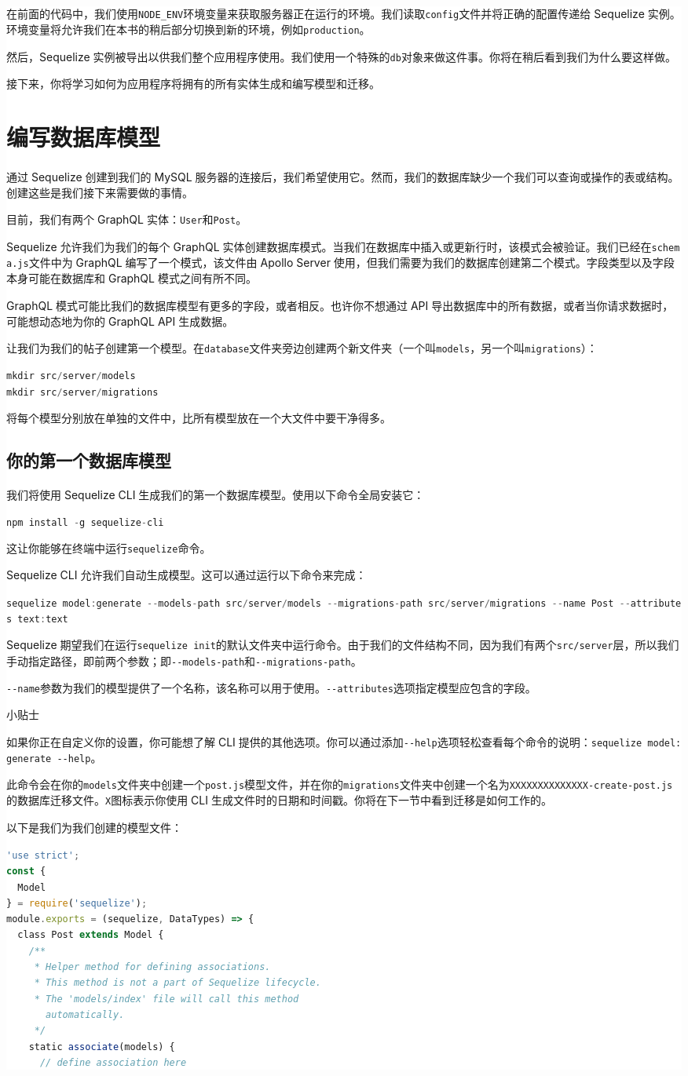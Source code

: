 在前面的代码中，我们使用`NODE_ENV`环境变量来获取服务器正在运行的环境。我们读取`config`文件并将正确的配置传递给 Sequelize 实例。环境变量将允许我们在本书的稍后部分切换到新的环境，例如`production`。

然后，Sequelize 实例被导出以供我们整个应用程序使用。我们使用一个特殊的`db`对象来做这件事。你将在稍后看到我们为什么要这样做。

接下来，你将学习如何为应用程序将拥有的所有实体生成和编写模型和迁移。

# 编写数据库模型

通过 Sequelize 创建到我们的 MySQL 服务器的连接后，我们希望使用它。然而，我们的数据库缺少一个我们可以查询或操作的表或结构。创建这些是我们接下来需要做的事情。

目前，我们有两个 GraphQL 实体：`User`和`Post`。

Sequelize 允许我们为我们的每个 GraphQL 实体创建数据库模式。当我们在数据库中插入或更新行时，该模式会被验证。我们已经在`schema.js`文件中为 GraphQL 编写了一个模式，该文件由 Apollo Server 使用，但我们需要为我们的数据库创建第二个模式。字段类型以及字段本身可能在数据库和 GraphQL 模式之间有所不同。

GraphQL 模式可能比我们的数据库模型有更多的字段，或者相反。也许你不想通过 API 导出数据库中的所有数据，或者当你请求数据时，可能想动态地为你的 GraphQL API 生成数据。

让我们为我们的帖子创建第一个模型。在`database`文件夹旁边创建两个新文件夹（一个叫`models`，另一个叫`migrations`）：

```js
mkdir src/server/models
mkdir src/server/migrations
```

将每个模型分别放在单独的文件中，比所有模型放在一个大文件中要干净得多。

## 你的第一个数据库模型

我们将使用 Sequelize CLI 生成我们的第一个数据库模型。使用以下命令全局安装它：

```js
npm install -g sequelize-cli
```

这让你能够在终端中运行`sequelize`命令。

Sequelize CLI 允许我们自动生成模型。这可以通过运行以下命令来完成：

```js
sequelize model:generate --models-path src/server/models --migrations-path src/server/migrations --name Post --attributes text:text
```

Sequelize 期望我们在运行`sequelize init`的默认文件夹中运行命令。由于我们的文件结构不同，因为我们有两个`src/server`层，所以我们手动指定路径，即前两个参数；即`--models-path`和`--migrations-path`。

`--name`参数为我们的模型提供了一个名称，该名称可以用于使用。`--attributes`选项指定模型应包含的字段。

小贴士

如果你正在自定义你的设置，你可能想了解 CLI 提供的其他选项。你可以通过添加`--help`选项轻松查看每个命令的说明：`sequelize model:generate --help`。

此命令会在你的`models`文件夹中创建一个`post.js`模型文件，并在你的`migrations`文件夹中创建一个名为`XXXXXXXXXXXXXX-create-post.js`的数据库迁移文件。`X`图标表示你使用 CLI 生成文件时的日期和时间戳。你将在下一节中看到迁移是如何工作的。

以下是我们为我们创建的模型文件：

```js
'use strict';
const {
  Model
} = require('sequelize');
module.exports = (sequelize, DataTypes) => {
  class Post extends Model {
    /**
     * Helper method for defining associations.
     * This method is not a part of Sequelize lifecycle.
     * The 'models/index' file will call this method 
       automatically.
     */
    static associate(models) {
      // define association here
```